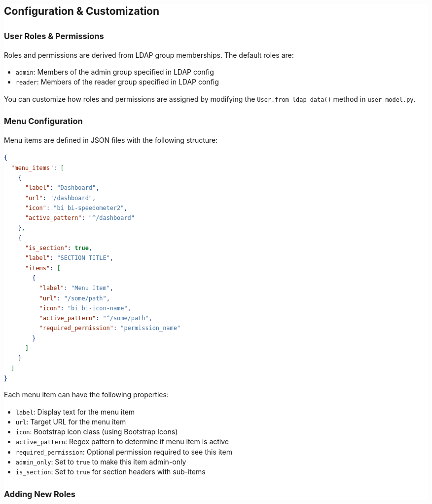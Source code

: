 ## Configuration & Customization

### User Roles & Permissions

Roles and permissions are derived from LDAP group memberships. The default roles are:

- `admin`: Members of the admin group specified in LDAP config
- `reader`: Members of the reader group specified in LDAP config

You can customize how roles and permissions are assigned by modifying the `User.from_ldap_data()` method in `user_model.py`.

### Menu Configuration

Menu items are defined in JSON files with the following structure:

```json
{
  "menu_items": [
    {
      "label": "Dashboard",
      "url": "/dashboard",
      "icon": "bi bi-speedometer2",
      "active_pattern": "^/dashboard"
    },
    {
      "is_section": true,
      "label": "SECTION TITLE",
      "items": [
        {
          "label": "Menu Item",
          "url": "/some/path",
          "icon": "bi bi-icon-name",
          "active_pattern": "^/some/path",
          "required_permission": "permission_name"
        }
      ]
    }
  ]
}
```

Each menu item can have the following properties:

- `label`: Display text for the menu item
- `url`: Target URL for the menu item
- `icon`: Bootstrap icon class (using Bootstrap Icons)
- `active_pattern`: Regex pattern to determine if menu item is active
- `required_permission`: Optional permission required to see this item
- `admin_only`: Set to `true` to make this item admin-only
- `is_section`: Set to `true` for section headers with sub-items

### Adding New Roles
